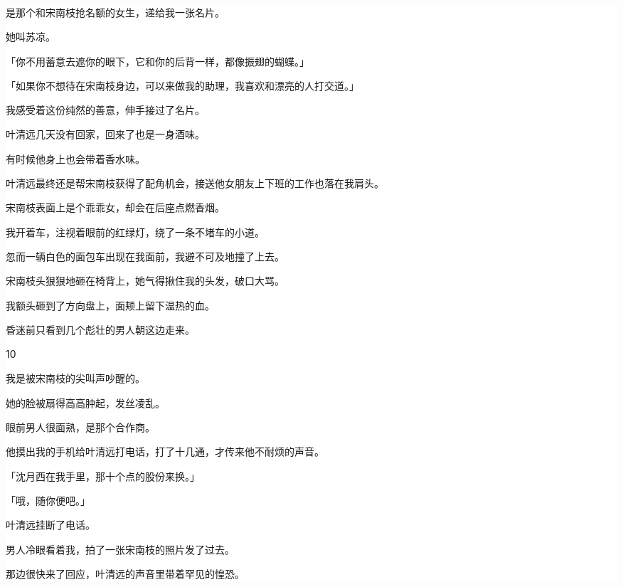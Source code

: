 
是那个和宋南枝抢名额的女生，递给我一张名片。


她叫苏凉。


「你不用蓄意去遮你的眼下，它和你的后背一样，都像振翅的蝴蝶。」


「如果你不想待在宋南枝身边，可以来做我的助理，我喜欢和漂亮的人打交道。」


我感受着这份纯然的善意，伸手接过了名片。


叶清远几天没有回家，回来了也是一身酒味。


有时候他身上也会带着香水味。


叶清远最终还是帮宋南枝获得了配角机会，接送他女朋友上下班的工作也落在我肩头。


宋南枝表面上是个乖乖女，却会在后座点燃香烟。


我开着车，注视着眼前的红绿灯，绕了一条不堵车的小道。


忽而一辆白色的面包车出现在我面前，我避不可及地撞了上去。


宋南枝头狠狠地砸在椅背上，她气得揪住我的头发，破口大骂。


我额头砸到了方向盘上，面颊上留下温热的血。


昏迷前只看到几个彪壮的男人朝这边走来。


10


我是被宋南枝的尖叫声吵醒的。


她的脸被扇得高高肿起，发丝凌乱。


眼前男人很面熟，是那个合作商。


他摸出我的手机给叶清远打电话，打了十几通，才传来他不耐烦的声音。


「沈月西在我手里，那十个点的股份来换。」


「哦，随你便吧。」


叶清远挂断了电话。


男人冷眼看着我，拍了一张宋南枝的照片发了过去。


那边很快来了回应，叶清远的声音里带着罕见的惶恐。

